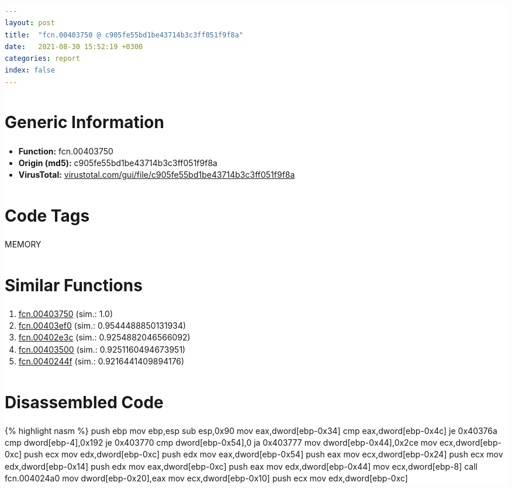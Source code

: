 ```yaml
---
layout: post
title:  "fcn.00403750 @ c905fe55bd1be43714b3c3ff051f9f8a"
date:   2021-08-30 15:52:19 +0300
categories: report
index: false
---
```


# Generic Information
- **Function:** fcn.00403750
- **Origin (md5):** c905fe55bd1be43714b3c3ff051f9f8a
- **VirusTotal:** [virustotal.com/gui/file/c905fe55bd1be43714b3c3ff051f9f8a][virustotal_ref]

# Code Tags
<span class="tag" id="MEMORY">MEMORY</span>


# Similar Functions

1. [fcn.00403750][similar_1_ref] (sim.: 1.0)
2. [fcn.00403ef0][similar_2_ref] (sim.: 0.9544488850131934)
3. [fcn.00402e3c][similar_3_ref] (sim.: 0.9254882046566092)
4. [fcn.00403500][similar_4_ref] (sim.: 0.9251160494673951)
5. [fcn.0040244f][similar_5_ref] (sim.: 0.9216441409894176)


# Disassembled Code

{% highlight nasm %}
push ebp
mov ebp,esp
sub esp,0x90
mov eax,dword[ebp-0x34]
cmp eax,dword[ebp-0x4c]
je 0x40376a
cmp dword[ebp-4],0x192
je 0x403770
cmp dword[ebp-0x54],0
ja 0x403777
mov dword[ebp-0x44],0x2ce
mov ecx,dword[ebp-0xc]
push ecx
mov edx,dword[ebp-0xc]
push edx
mov eax,dword[ebp-0x54]
push eax
mov ecx,dword[ebp-0x24]
push ecx
mov edx,dword[ebp-0x14]
push edx
mov eax,dword[ebp-0xc]
push eax
mov edx,dword[ebp-0x44]
mov ecx,dword[ebp-8]
call fcn.004024a0
mov dword[ebp-0x20],eax
mov ecx,dword[ebp-0x10]
push ecx
mov edx,dword[ebp-0xc]

[similar_1_ref]: /report/fcn.00403750@cdfdff164543984ae016a2e81648bb4a
[similar_2_ref]: /report/fcn.00403ef0@3d0ec851566b617e7e4e75da3dd9651c
[similar_3_ref]: /report/fcn.00402e3c@8f6115b96a1ecdf25f9987837dfa155b
[similar_4_ref]: /report/fcn.00403500@71550f1ee4f4626545a4bffe6d950f12
[similar_5_ref]: /report/fcn.0040244f@e69fcfbd512770c44a9d6b90a42edeb0
[virustotal_ref]: https://www.virustotal.com/gui/file/c905fe55bd1be43714b3c3ff051f9f8a